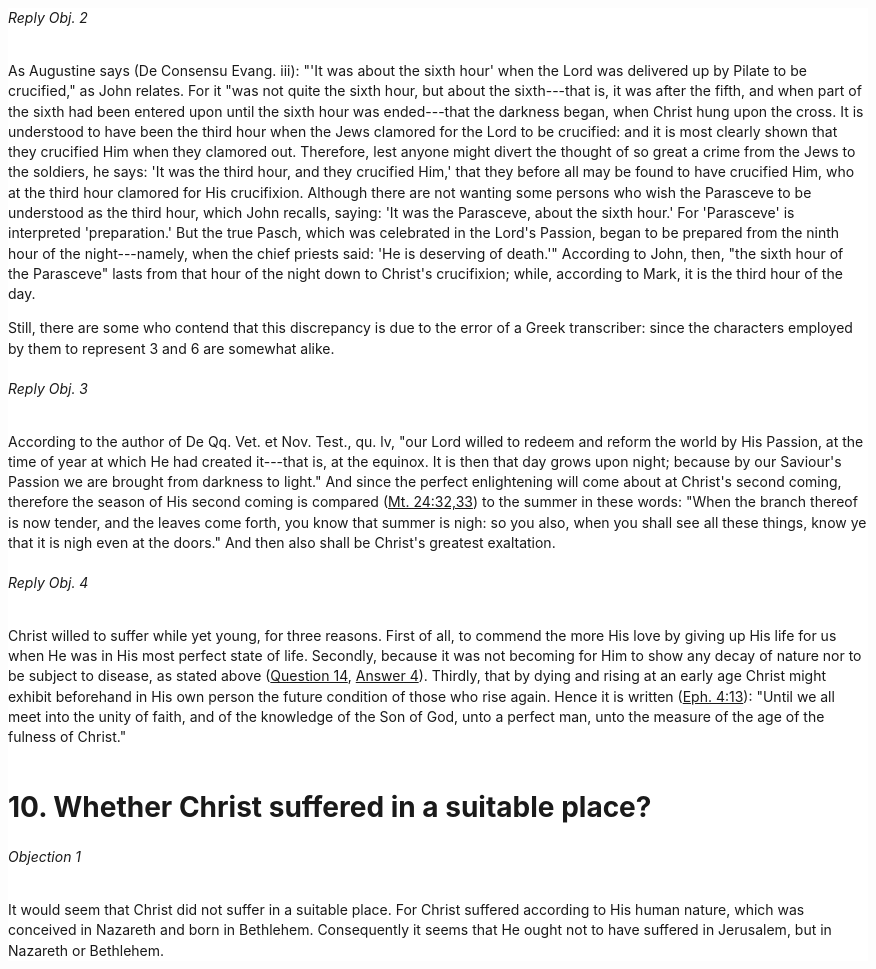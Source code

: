 ###### Reply Obj. 2
As Augustine says (De Consensu Evang. iii): "'It was about the sixth hour' when the Lord was delivered up by Pilate to be crucified," as John relates. For it "was not quite the sixth hour, but about the sixth---that is, it was after the fifth, and when part of the sixth had been entered upon until the sixth hour was ended---that the darkness began, when Christ hung upon the cross. It is understood to have been the third hour when the Jews clamored for the Lord to be crucified: and it is most clearly shown that they crucified Him when they clamored out. Therefore, lest anyone might divert the thought of so great a crime from the Jews to the soldiers, he says: 'It was the third hour, and they crucified Him,' that they before all may be found to have crucified Him, who at the third hour clamored for His crucifixion. Although there are not wanting some persons who wish the Parasceve to be understood as the third hour, which John recalls, saying: 'It was the Parasceve, about the sixth hour.' For 'Parasceve' is interpreted 'preparation.' But the true Pasch, which was celebrated in the Lord's Passion, began to be prepared from the ninth hour of the night---namely, when the chief priests said: 'He is deserving of death.'" According to John, then, "the sixth hour of the Parasceve" lasts from that hour of the night down to Christ's crucifixion; while, according to Mark, it is the third hour of the day.  

Still, there are some who contend that this discrepancy is due to the error of a Greek transcriber: since the characters employed by them to represent 3 and 6 are somewhat alike.  

###### Reply Obj. 3
According to the author of De Qq. Vet. et Nov. Test., qu. lv, "our Lord willed to redeem and reform the world by His Passion, at the time of year at which He had created it---that is, at the equinox. It is then that day grows upon night; because by our Saviour's Passion we are brought from darkness to light." And since the perfect enlightening will come about at Christ's second coming, therefore the season of His second coming is compared ([Mt. 24:32,33](http://bible.gospelcom.net/bible?Mt++24:32,33)) to the summer in these words: "When the branch thereof is now tender, and the leaves come forth, you know that summer is nigh: so you also, when you shall see all these things, know ye that it is nigh even at the doors." And then also shall be Christ's greatest exaltation.  

###### Reply Obj. 4
Christ willed to suffer while yet young, for three reasons. First of all, to commend the more His love by giving up His life for us when He was in His most perfect state of life. Secondly, because it was not becoming for Him to show any decay of nature nor to be subject to disease, as stated above ([Question 14](../1.%20Incarnation/4.%20Nature/14.%20Defects%20of%20Body%20Assumed%20by%20the%20Son%20of%20God.md), [Answer 4](../1.%20Incarnation/4.%20Nature/14.%20Defects%20of%20Body%20Assumed%20by%20the%20Son%20of%20God.md#4.%20Whether%20Christ%20ought%20to%20have%20assumed%20all%20the%20bodily%20defects%20of%20men?%20)). Thirdly, that by dying and rising at an early age Christ might exhibit beforehand in His own person the future condition of those who rise again. Hence it is written ([Eph. 4:13](http://bible.gospelcom.net/bible?Eph++4:13)): "Until we all meet into the unity of faith, and of the knowledge of the Son of God, unto a perfect man, unto the measure of the age of the fulness of Christ."  




# 10. Whether Christ suffered in a suitable place? 

###### Objection 1
It would seem that Christ did not suffer in a suitable place. For Christ suffered according to His human nature, which was conceived in Nazareth and born in Bethlehem. Consequently it seems that He ought not to have suffered in Jerusalem, but in Nazareth or Bethlehem.  
